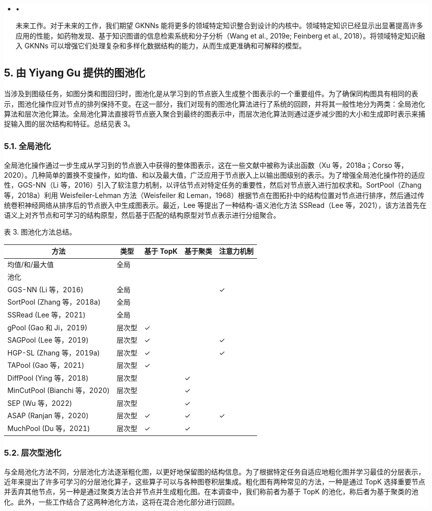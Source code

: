 +   •

    未来工作。对于未来的工作，我们期望 GKNNs 能将更多的领域特定知识整合到设计的内核中。领域特定知识已经显示出显著提高许多应用的性能，如药物发现、基于知识图谱的信息检索系统和分子分析（Wang et al., 2019e; Feinberg et al., 2018）。将领域特定知识融入 GKNNs 可以增强它们处理复杂和多样化数据结构的能力，从而生成更准确和可解释的模型。

## 5\. 由 Yiyang Gu 提供的图池化

当涉及到图级任务，如图分类和图回归时，图池化是从学习到的节点嵌入生成整个图表示的一个重要组件。为了确保同构图具有相同的表示，图池化操作应对节点的排列保持不变。在这一部分，我们对现有的图池化算法进行了系统的回顾，并将其一般性地分为两类：全局池化算法和层次池化算法。全局池化算法直接将节点嵌入聚合到最终的图表示中，而层次池化算法则通过逐步减少图的大小和生成即时表示来捕捉输入图的层次结构和特征。总结见表 3。

### 5.1\. 全局池化

全局池化操作通过一步生成从学习到的节点嵌入中获得的整体图表示，这在一些文献中被称为读出函数（Xu 等，2018a；Corso 等，2020）。几种简单的置换不变操作，如均值、和以及最大值，广泛应用于节点嵌入上以输出图级别的表示。为了增强全局池化操作符的适应性，GGS-NN（Li 等，2016）引入了软注意力机制，以评估节点对特定任务的重要性，然后对节点嵌入进行加权求和。SortPool（Zhang 等，2018a）利用 Weisfeiler-Lehman 方法（Weisfeiler 和 Leman，1968）根据节点在图拓扑中的结构位置对节点进行排序，然后通过传统卷积神经网络从排序后的节点嵌入中生成图表示。最近，Lee 等提出了一种结构-语义池化方法 SSRead（Lee 等，2021），该方法首先在语义上对齐节点和可学习的结构原型，然后基于匹配的结构原型对节点表示进行分组聚合。

表 3\. 图池化方法总结。

| 方法 | 类型 | 基于 TopK | 基于聚类 | 注意力机制 |
| --- | --- | --- | --- | --- |
| 均值/和/最大值 | 全局 |  |  |  |
| 池化 |
| GGS-NN (Li 等，2016) | 全局 |  |  | ✓ |
| SortPool (Zhang 等，2018a) | 全局 |  |  |  |
| SSRead (Lee 等，2021) | 全局 |  |  |  |
| gPool (Gao 和 Ji，2019) | 层次型 | ✓ |  |  |
| SAGPool (Lee 等，2019) | 层次型 | ✓ |  | ✓ |
| HGP-SL (Zhang 等，2019a) | 层次型 | ✓ |  | ✓ |
| TAPool (Gao 等，2021) | 层次型 | ✓ |  |  |
| DiffPool (Ying 等，2018) | 层次型 |  | ✓ |  |
| MinCutPool (Bianchi 等，2020) | 层次型 |  | ✓ |  |
| SEP (Wu 等，2022) | 层次型 |  | ✓ |  |
| ASAP (Ranjan 等，2020) | 层次型 | ✓ | ✓ | ✓ |
| MuchPool (Du 等，2021) | 层次型 | ✓ | ✓ |  |

### 5.2\. 层次型池化

与全局池化方法不同，分层池化方法逐渐粗化图，以更好地保留图的结构信息。为了根据特定任务自适应地粗化图并学习最佳的分层表示，近年来提出了许多可学习的分层池化算子，这些算子可以与各种图卷积层集成。粗化图有两种常见的方法，一种是通过 TopK 选择重要节点并丢弃其他节点，另一种是通过聚类方法合并节点并生成粗化图。在本调查中，我们称前者为基于 TopK 的池化，称后者为基于聚类的池化。此外，一些工作结合了这两种池化方法，这将在混合池化部分进行回顾。
